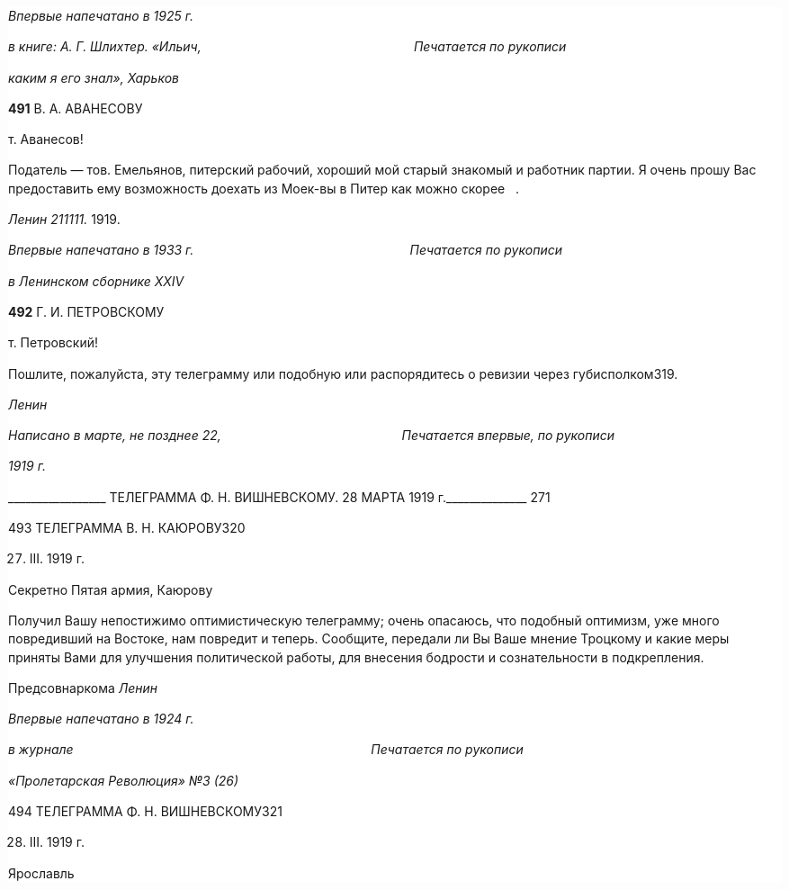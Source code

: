 _Впервые напечатано в 1925 г._

_в книге: А. Г. Шлихтер. «Ильич,_                                                            _Печатается по рукописи_

_каким я его знал», Харьков_

**491** В. А. АВАНЕСОВУ

т. Аванесов!

Податель — тов. Емельянов, питерский рабочий, хороший мой старый знакомый и работник партии. Я очень прошу Вас предоставить ему возможность доехать из Моек-вы в Питер как можно скорее   .

_Ленин_ _211111._ 1919.

_Впервые напечатано в 1933 г.                                                             Печатается по рукописи_

_в Ленинском сборнике_ _XXIV_

**492** Г. И. ПЕТРОВСКОМУ

т. Петровский!

Пошлите, пожалуйста, эту телеграмму или подобную или распорядитесь о ревизии через губисполком319.

_Ленин_

_Написано в марте, не позднее 22,                                                   Печатается впервые, по рукописи_

_1919 г._

  

_________________ ТЕЛЕГРАММА Φ. Η. ВИШНЕВСКОМУ. 28 МАРТА 1919 г.______________ 271

493 ТЕЛЕГРАММА В. Н. КАЮРОВУ320

27. III. 1919 г.

Секретно Пятая армия, Каюрову

Получил Вашу непостижимо оптимистическую телеграмму; очень опасаюсь, что по­добный оптимизм, уже много повредивший на Востоке, нам повредит и теперь. Сооб­щите, передали ли Вы Ваше мнение Троцкому и какие меры приняты Вами для улуч­шения политической работы, для внесения бодрости и сознательности в подкрепления.

Предсовнаркома _Ленин_

_Впервые напечатано в 1924 г._

_в журнале_                                                                                    _Печатается по рукописи_

_«Пролетарская Революция» №3 (26)_

494 ТЕЛЕГРАММА Φ. Η. ВИШНЕВСКОМУ321

28. III. 1919 г.

Ярославль
